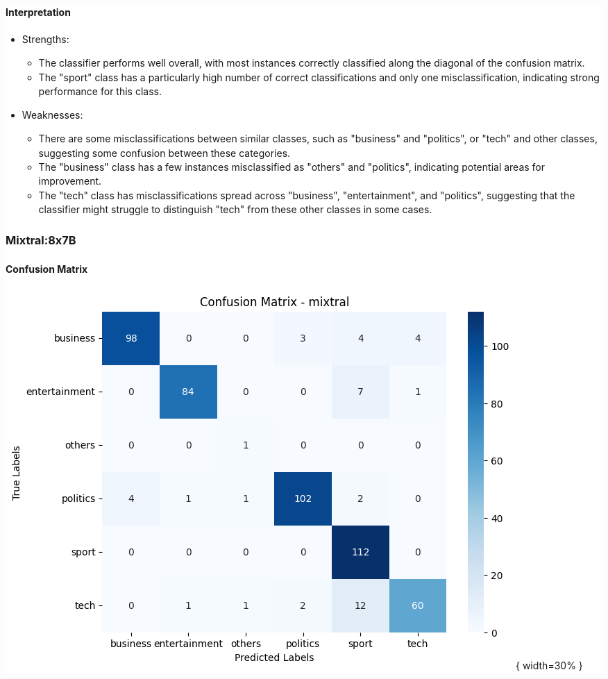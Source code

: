 #### Interpretation

- Strengths:

  - The classifier performs well overall, with most instances correctly classified along the diagonal of the confusion matrix.
  - The "sport" class has a particularly high number of correct classifications and only one misclassification, indicating strong performance for this class.

- Weaknesses:

  - There are some misclassifications between similar classes, such as "business" and "politics", or "tech" and other classes, suggesting some confusion between these categories.
  - The "business" class has a few instances misclassified as "others" and "politics", indicating potential areas for improvement.
  - The "tech" class has misclassifications spread across "business", "entertainment", and "politics", suggesting that the classifier might struggle to distinguish "tech" from these other classes in some cases.

### Mixtral:8x7B

#### Confusion Matrix

![Mixtral:8x7B](https://github.com/di37/multiclass-news-classification-using-llms/blob/main/screenshots/cm_mixtral_8x7B.png?raw=true){ width=30% }
